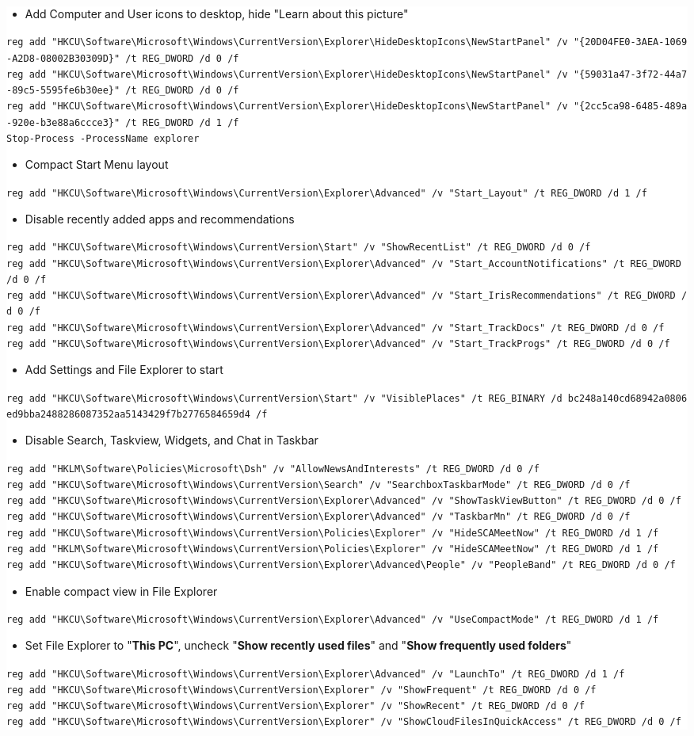 
- Add Computer and User icons to desktop, hide "Learn about this picture"
```
reg add "HKCU\Software\Microsoft\Windows\CurrentVersion\Explorer\HideDesktopIcons\NewStartPanel" /v "{20D04FE0-3AEA-1069-A2D8-08002B30309D}" /t REG_DWORD /d 0 /f
reg add "HKCU\Software\Microsoft\Windows\CurrentVersion\Explorer\HideDesktopIcons\NewStartPanel" /v "{59031a47-3f72-44a7-89c5-5595fe6b30ee}" /t REG_DWORD /d 0 /f
reg add "HKCU\Software\Microsoft\Windows\CurrentVersion\Explorer\HideDesktopIcons\NewStartPanel" /v "{2cc5ca98-6485-489a-920e-b3e88a6ccce3}" /t REG_DWORD /d 1 /f
Stop-Process -ProcessName explorer
```
- Compact Start Menu layout
```
reg add "HKCU\Software\Microsoft\Windows\CurrentVersion\Explorer\Advanced" /v "Start_Layout" /t REG_DWORD /d 1 /f
```
- Disable recently added apps and recommendations
```
reg add "HKCU\Software\Microsoft\Windows\CurrentVersion\Start" /v "ShowRecentList" /t REG_DWORD /d 0 /f
reg add "HKCU\Software\Microsoft\Windows\CurrentVersion\Explorer\Advanced" /v "Start_AccountNotifications" /t REG_DWORD /d 0 /f
reg add "HKCU\Software\Microsoft\Windows\CurrentVersion\Explorer\Advanced" /v "Start_IrisRecommendations" /t REG_DWORD /d 0 /f
reg add "HKCU\Software\Microsoft\Windows\CurrentVersion\Explorer\Advanced" /v "Start_TrackDocs" /t REG_DWORD /d 0 /f
reg add "HKCU\Software\Microsoft\Windows\CurrentVersion\Explorer\Advanced" /v "Start_TrackProgs" /t REG_DWORD /d 0 /f
```
- Add Settings and File Explorer to start
```
reg add "HKCU\Software\Microsoft\Windows\CurrentVersion\Start" /v "VisiblePlaces" /t REG_BINARY /d bc248a140cd68942a0806ed9bba2488286087352aa5143429f7b2776584659d4 /f
```
- Disable Search, Taskview, Widgets, and Chat in Taskbar
```
reg add "HKLM\Software\Policies\Microsoft\Dsh" /v "AllowNewsAndInterests" /t REG_DWORD /d 0 /f
reg add "HKCU\Software\Microsoft\Windows\CurrentVersion\Search" /v "SearchboxTaskbarMode" /t REG_DWORD /d 0 /f
reg add "HKCU\Software\Microsoft\Windows\CurrentVersion\Explorer\Advanced" /v "ShowTaskViewButton" /t REG_DWORD /d 0 /f
reg add "HKCU\Software\Microsoft\Windows\CurrentVersion\Explorer\Advanced" /v "TaskbarMn" /t REG_DWORD /d 0 /f
reg add "HKCU\Software\Microsoft\Windows\CurrentVersion\Policies\Explorer" /v "HideSCAMeetNow" /t REG_DWORD /d 1 /f
reg add "HKLM\Software\Microsoft\Windows\CurrentVersion\Policies\Explorer" /v "HideSCAMeetNow" /t REG_DWORD /d 1 /f
reg add "HKCU\Software\Microsoft\Windows\CurrentVersion\Explorer\Advanced\People" /v "PeopleBand" /t REG_DWORD /d 0 /f
```
- Enable compact view in File Explorer
```
reg add "HKCU\Software\Microsoft\Windows\CurrentVersion\Explorer\Advanced" /v "UseCompactMode" /t REG_DWORD /d 1 /f
```
- Set File Explorer to "**This PC**", uncheck "**Show recently used files**" and "**Show frequently used folders**"
```
reg add "HKCU\Software\Microsoft\Windows\CurrentVersion\Explorer\Advanced" /v "LaunchTo" /t REG_DWORD /d 1 /f
reg add "HKCU\Software\Microsoft\Windows\CurrentVersion\Explorer" /v "ShowFrequent" /t REG_DWORD /d 0 /f
reg add "HKCU\Software\Microsoft\Windows\CurrentVersion\Explorer" /v "ShowRecent" /t REG_DWORD /d 0 /f
reg add "HKCU\Software\Microsoft\Windows\CurrentVersion\Explorer" /v "ShowCloudFilesInQuickAccess" /t REG_DWORD /d 0 /f
```